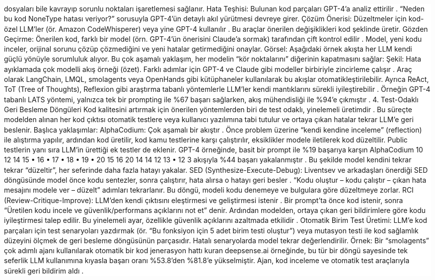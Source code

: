 dosyaları bile kavrayıp sorunlu noktaları işaretlemesi sağlanır.
Hata Teşhisi: Bulunan kod parçaları GPT-4’a analiz ettirilir . “Neden bu kod NoneType hatası
veriyor?” sorusuyla GPT-4’ün detaylı akıl yürütmesi devreye girer.
Çözüm Önerisi: Düzeltmeler için kod-özel LLM’ler (ör. Amazon CodeWhisperer) veya yine GPT-4
kullanılır . Bu araçlar önerilen değişiklikleri kod şeklinde üretir.
Gözden Geçirme: Önerilen kod, farklı bir model (örn. GPT-4’ün önerisini Claude’a sormak)
tarafından çift kontrol edilir . Model, yeni kodu inceler, orijinal sorunu çözüp çözmediğini ve
yeni hatalar getirmediğini onaylar.
Görsel: Aşağıdaki örnek akışta her LLM kendi güçlü yönüyle sorumluluk alıyor. Bu çok aşamalı
yaklaşım, her modelin “kör noktalarını” diğerinin kapatmasını sağlar: Şekil: Hata ayıklamada çok modelli
akış örneği (özet). Farklı adımlar için GPT-4 ve Claude gibi modeller birbiriyle zincirleme çalışır .
Araç olarak LangChain, LMQL, smolagents veya OpenHands gibi kütüphaneler kullanılarak bu akışlar
otomatikleştirilebilir. Ayrıca ReAct, ToT (Tree of Thoughts), Reflexion gibi araştırma tabanlı
yöntemlerle LLM’ler kendi mantıklarını sürekli iyileştirebilir . Örneğin GPT-4 tabanlı LATS yöntemi,
yalnızca tek bir prompting ile %67 başarı sağlarken, akış mühendisliği ile %94’e çıkmıştır .
4. Test-Odaklı Geri Besleme Döngüleri
Kod kalitesini artırmak için önerilen yöntemlerden biri de test odaklı, yinelemeli üretimdir . Bu
süreçte modelden alınan her kod çıktısı otomatik testlere veya kullanıcı yazılımına tabi tutulur ve ortaya
çıkan hatalar tekrar LLM’e geri beslenir. Başlıca yaklaşımlar:
AlphaCodium: Çok aşamalı bir akıştır . Önce problem üzerine “kendi kendine
inceleme” (reflection) ile alıştırma yapılır, ardından kod üretilir, kod kamu testlerine karşı
çalıştırılır, eksiklikler modele iletilerek kod düzeltilir. Public testlerin yanı sıra LLM’in ürettiği ek
testler de eklenir. GPT-4 örneğinde, basit bir prompt ile %19 başarıya karşın AlphaCodium
10 12
14 15
•
16
• 17
• 18
•
19
•
20
15
16 20
14
14
12 13
• 12
3
akışıyla %44 başarı yakalanmıştır . Bu şekilde model kendini tekrar tekrar “düzeltir”, her
seferinde daha fazla hatayı yakalar.
SED (Synthesize-Execute-Debug): Liventsev ve arkadaşları önerdiği SED döngüsünde model
önce kodu sentezler, sonra çalıştırır, hata alırsa o hatayı geri besler . “Kodu oluştur – kodu
çalıştır – çıkan hata mesajını modele ver – düzelt” adımları tekrarlanır. Bu döngü, modeli kodu
denemeye ve bulgulara göre düzeltmeye zorlar.
RCI (Review-Critique-Improve): LLM’den kendi çıktısını eleştirmesi ve geliştirmesi istenir . Bir
prompt’ta önce kod istenir, sonra “Üretilen kodu incele ve güvenlik/performans açıklarını not et”
denir. Ardından modelden, ortaya çıkan geri bildirimlere göre kodu iyileştirmesi talep edilir. Bu
yinelemeli ayar, özellikle güvenlik açıklarını azaltmada etkilidir .
Otomatik Birim Test Üretimi: LLM’e kod parçaları için test senaryoları yazdırmak (ör. “Bu
fonksiyon için 5 adet birim testi oluştur”) veya mutasyon testi ile kod sağlamlık düzeyini ölçmek
de geri besleme döngüsünün parçasıdır. Hatalı senaryolarda model tekrar değerlendirilir.
Örnek: Bir “smolagents” çok adımlı ajanı kullanılarak otomatik bir kod jenerasyon hattı kuran
deepsense.ai örneğinde, bu tür bir döngü sayesinde tek seferlik LLM kullanımına kıyasla başarı oranı
%53.8’den %81.8’e yükselmiştir. Ajan, kod inceleme ve otomatik test araçlarıyla sürekli geri bildirim aldı
.